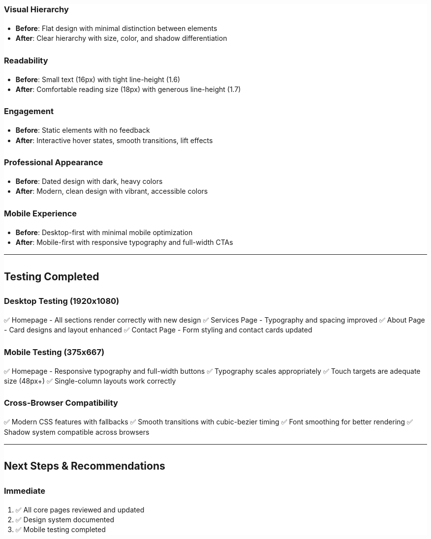### Visual Hierarchy
- **Before**: Flat design with minimal distinction between elements
- **After**: Clear hierarchy with size, color, and shadow differentiation

### Readability
- **Before**: Small text (16px) with tight line-height (1.6)
- **After**: Comfortable reading size (18px) with generous line-height (1.7)

### Engagement
- **Before**: Static elements with no feedback
- **After**: Interactive hover states, smooth transitions, lift effects

### Professional Appearance
- **Before**: Dated design with dark, heavy colors
- **After**: Modern, clean design with vibrant, accessible colors

### Mobile Experience
- **Before**: Desktop-first with minimal mobile optimization
- **After**: Mobile-first with responsive typography and full-width CTAs

---

## Testing Completed

### Desktop Testing (1920x1080)
✅ Homepage - All sections render correctly with new design
✅ Services Page - Typography and spacing improved
✅ About Page - Card designs and layout enhanced
✅ Contact Page - Form styling and contact cards updated

### Mobile Testing (375x667)
✅ Homepage - Responsive typography and full-width buttons
✅ Typography scales appropriately
✅ Touch targets are adequate size (48px+)
✅ Single-column layouts work correctly

### Cross-Browser Compatibility
✅ Modern CSS features with fallbacks
✅ Smooth transitions with cubic-bezier timing
✅ Font smoothing for better rendering
✅ Shadow system compatible across browsers

---

## Next Steps & Recommendations

### Immediate
1. ✅ All core pages reviewed and updated
2. ✅ Design system documented
3. ✅ Mobile testing completed
